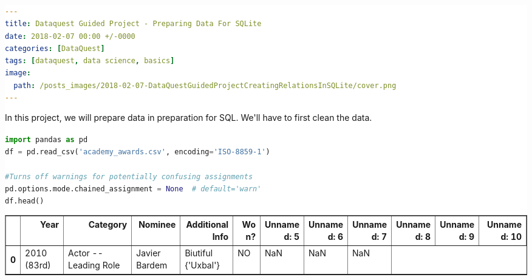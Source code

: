 ```yaml
---
title: Dataquest Guided Project - Preparing Data For SQLite
date: 2018-02-07 00:00 +/-0000
categories: [DataQuest]
tags: [dataquest, data science, basics]
image:
  path: /posts_images/2018-02-07-DataQuestGuidedProjectCreatingRelationsInSQLite/cover.png
---
```


In this project, we will prepare data in preparation for SQL. We'll have to first clean the data.


```python
import pandas as pd
df = pd.read_csv('academy_awards.csv', encoding='ISO-8859-1')

#Turns off warnings for potentially confusing assignments
pd.options.mode.chained_assignment = None  # default='warn'
df.head()
```




<div>
<style scoped>
    .dataframe tbody tr th:only-of-type {
        vertical-align: middle;
    }

    .dataframe tbody tr th {
        vertical-align: top;
    }

    .dataframe thead th {
        text-align: right;
    }
</style>
<table border="1" class="dataframe">
  <thead>
    <tr style="text-align: right;">
      <th></th>
      <th>Year</th>
      <th>Category</th>
      <th>Nominee</th>
      <th>Additional Info</th>
      <th>Won?</th>
      <th>Unnamed: 5</th>
      <th>Unnamed: 6</th>
      <th>Unnamed: 7</th>
      <th>Unnamed: 8</th>
      <th>Unnamed: 9</th>
      <th>Unnamed: 10</th>
    </tr>
  </thead>
  <tbody>
    <tr>
      <th>0</th>
      <td>2010 (83rd)</td>
      <td>Actor -- Leading Role</td>
      <td>Javier Bardem</td>
      <td>Biutiful {'Uxbal'}</td>
      <td>NO</td>
      <td>NaN</td>
      <td>NaN</td>
      <td>NaN</td>